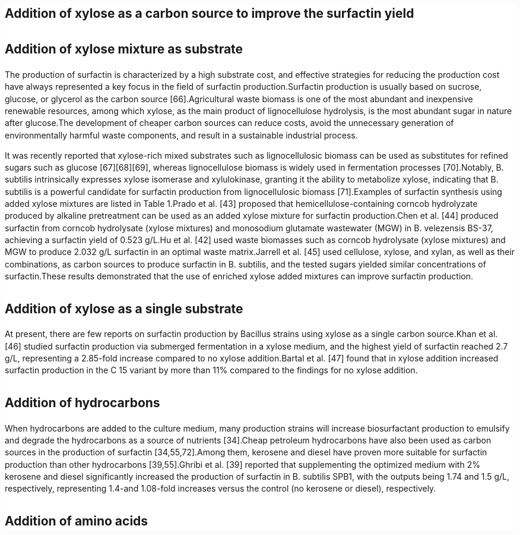 
## Addition of xylose as a carbon source to improve the surfactin yield


## Addition of xylose mixture as substrate

The production of surfactin is characterized by a high substrate cost, and effective strategies for reducing the production cost have always represented a key focus in the field of surfactin production.Surfactin production is usually based on sucrose, glucose, or glycerol as the carbon source [66].Agricultural waste biomass is one of the most abundant and inexpensive renewable resources, among which xylose, as the main product of lignocellulose hydrolysis, is the most abundant sugar in nature after glucose.The development of cheaper carbon sources can reduce costs, avoid the unnecessary generation of environmentally harmful waste components, and result in a sustainable industrial process.

It was recently reported that xylose-rich mixed substrates such as lignocellulosic biomass can be used as substitutes for refined sugars such as glucose [67][68][69], whereas lignocellulose biomass is widely used in fermentation processes [70].Notably, B. subtilis intrinsically expresses xylose isomerase and xylulokinase, granting it the ability to metabolize xylose, indicating that B. subtilis is a powerful candidate for surfactin production from lignocellulosic biomass [71].Examples of surfactin synthesis using added xylose mixtures are listed in Table 1.Prado et al. [43] proposed that hemicellulose-containing corncob hydrolyzate produced by alkaline pretreatment can be used as an added xylose mixture for surfactin production.Chen et al. [44] produced surfactin from corncob hydrolysate (xylose mixtures) and monosodium glutamate wastewater (MGW) in B. velezensis BS-37, achieving a surfactin yield of 0.523 g/L.Hu et al. [42] used waste biomasses such as corncob hydrolysate (xylose mixtures) and MGW to produce 2.032 g/L surfactin in an optimal waste matrix.Jarrell et al. [45] used cellulose, xylose, and xylan, as well as their combinations, as carbon sources to produce surfactin in B. subtilis, and the tested sugars yielded similar concentrations of surfactin.These results demonstrated that the use of enriched xylose added mixtures can improve surfactin production.


## Addition of xylose as a single substrate

At present, there are few reports on surfactin production by Bacillus strains using xylose as a single carbon source.Khan et al. [46] studied surfactin production via submerged fermentation in a xylose medium, and the highest yield of surfactin reached 2.7 g/L, representing a 2.85-fold increase compared to no xylose addition.Bartal et al. [47] found that in xylose addition increased surfactin production in the C 15 variant by more than 11% compared to the findings for no xylose addition.


## Addition of hydrocarbons

When hydrocarbons are added to the culture medium, many production strains will increase biosurfactant production to emulsify and degrade the hydrocarbons as a source of nutrients [34].Cheap petroleum hydrocarbons have also been used as carbon sources in the production of surfactin [34,55,72].Among them, kerosene and diesel have proven more suitable for surfactin production than other hydrocarbons [39,55].Ghribi et al. [39] reported that supplementing the optimized medium with 2% kerosene and diesel significantly increased the production of surfactin in B. subtilis SPB1, with the outputs being 1.74 and 1.5 g/L, respectively, representing 1.4-and 1.08-fold increases versus the control (no kerosene or diesel), respectively.


## Addition of amino acids
